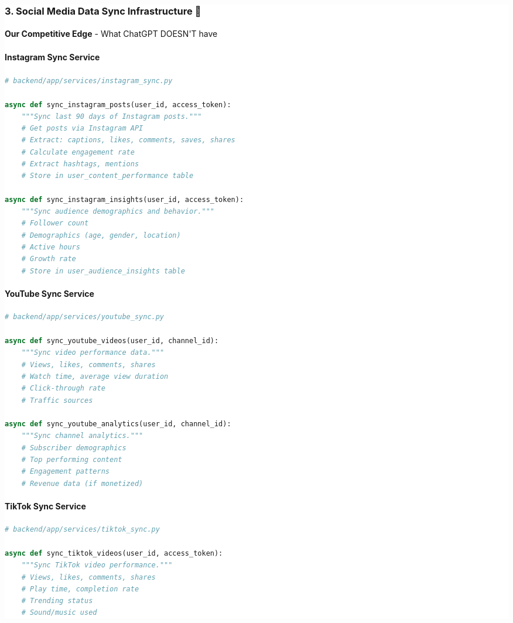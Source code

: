 ### 3. Social Media Data Sync Infrastructure 🚧

**Our Competitive Edge** - What ChatGPT DOESN'T have

#### Instagram Sync Service
```python
# backend/app/services/instagram_sync.py

async def sync_instagram_posts(user_id, access_token):
    """Sync last 90 days of Instagram posts."""
    # Get posts via Instagram API
    # Extract: captions, likes, comments, saves, shares
    # Calculate engagement rate
    # Extract hashtags, mentions
    # Store in user_content_performance table
    
async def sync_instagram_insights(user_id, access_token):
    """Sync audience demographics and behavior."""
    # Follower count
    # Demographics (age, gender, location)
    # Active hours
    # Growth rate
    # Store in user_audience_insights table
```

#### YouTube Sync Service  
```python
# backend/app/services/youtube_sync.py

async def sync_youtube_videos(user_id, channel_id):
    """Sync video performance data."""
    # Views, likes, comments, shares
    # Watch time, average view duration
    # Click-through rate
    # Traffic sources
    
async def sync_youtube_analytics(user_id, channel_id):
    """Sync channel analytics."""
    # Subscriber demographics
    # Top performing content
    # Engagement patterns
    # Revenue data (if monetized)
```

#### TikTok Sync Service
```python
# backend/app/services/tiktok_sync.py

async def sync_tiktok_videos(user_id, access_token):
    """Sync TikTok video performance."""
    # Views, likes, comments, shares
    # Play time, completion rate
    # Trending status
    # Sound/music used
```
